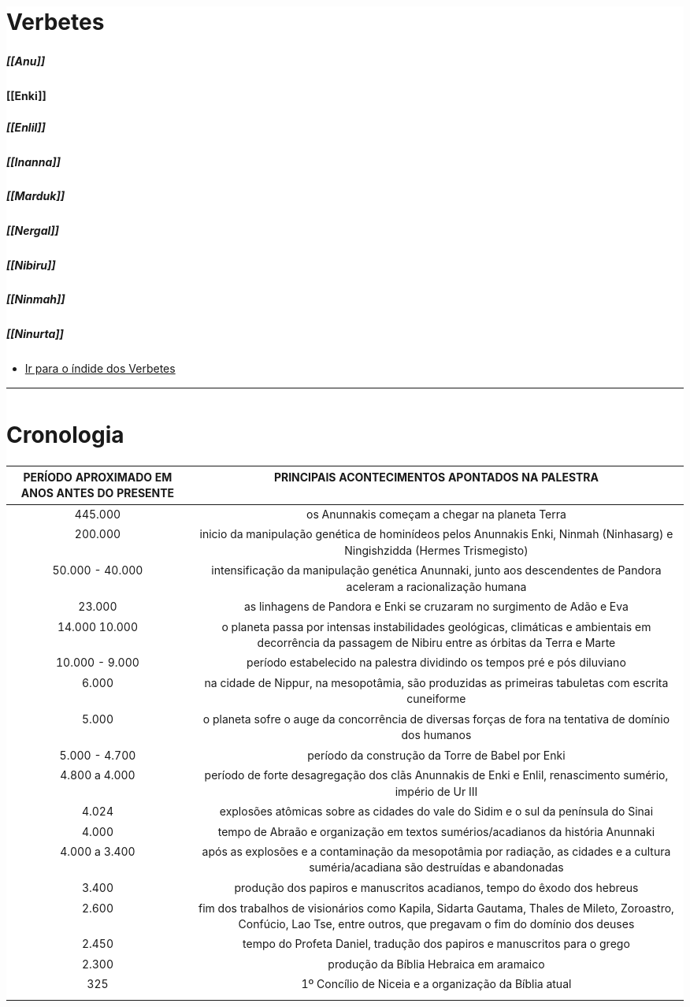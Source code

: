 # Verbetes

##### [[Anu]]

#### [[Enki]]

##### [[Enlil]]

##### [[Inanna]]

##### [[Marduk]]

##### [[Nergal]]

##### [[Nibiru]]

##### [[Ninmah]]

##### [[Ninurta]]

- [Ir para o índide dos Verbetes](ÍNDIDE%20GERAL%20DOS%20VERBETES.canvas)

---
# Cronologia

| PERÍODO APROXIMADO EM ANOS ANTES DO PRESENTE |                                                            PRINCIPAIS ACONTECIMENTOS APONTADOS NA PALESTRA                                                            |
|:--------------------------------------------:|:---------------------------------------------------------------------------------------------------------------------------------------------------------------------:|
|                   445.000                    |                                                            os Anunnakis começam a chegar na planeta Terra                                                             |
|                   200.000                    |                       inicio da manipulação genética de hominídeos pelos Anunnakis Enki, Ninmah (Ninhasarg) e Ningishzidda (Hermes Trismegisto)                       |
|               50.000 - 40.000                |                         intensificação da manipulação genética Anunnaki,  junto aos descendentes de Pandora aceleram a racionalização humana                          |
|                    23.000                    |                                                as linhagens de Pandora e Enki se cruzaram no surgimento de Adão e Eva                                                 |
|                14.000 10.000                 |        o planeta passa por intensas instabilidades geológicas, climáticas e ambientais em decorrência da passagem de Nibiru entre as órbitas da Terra e Marte         |
|                10.000 - 9.000                |                                               período estabelecido na palestra dividindo os tempos pré e pós diluviano                                                |
|                    6.000                     |                                   na cidade de Nippur, na mesopotâmia, são produzidas as primeiras tabuletas com escrita cuneiforme                                   |
|                    5.000                     |                                 o planeta sofre o auge da concorrência de diversas forças de fora na tentativa de domínio dos humanos                                 |
|                5.000 - 4.700                 |                                                           período da construção da Torre de Babel por Enki                                                            |
|                4.800 a 4.000                 |                               período de forte desagregação dos clãs Anunnakis de Enki e Enlil, renascimento sumério, império de Ur III                               |
|                    4.024                     |                                          explosões atômicas sobre as cidades do vale do Sidim e o sul da península do Sinai                                           |
|                    4.000                     |                                            tempo de Abraão e organização em textos sumérios/acadianos da história Anunnaki                                            |
|                4.000 a 3.400                 |                 após as explosões e a contaminação da mesopotâmia por radiação, as cidades e a cultura suméria/acadiana são destruídas e abandonadas                  |
|                    3.400                     |                                               produção dos papiros e manuscritos acadianos, tempo do êxodo dos hebreus                                                |
|                    2.600                     | fim dos trabalhos de visionários como Kapila, Sidarta Gautama, Thales de Mileto, Zoroastro, Confúcio, Lao Tse, entre outros, que pregavam o fim do domínio dos deuses |
|                    2.450                     |                                               tempo do Profeta Daniel, tradução dos papiros e manuscritos para o grego                                                |
|                    2.300                     |                                                                produção da Bíblia Hebraica em aramaico                                                                |
|                     325                      |                                                         1º Concílio de Niceia e a organização da Bíblia atual                                                         |
                                             |                                                                                                                                                                       

